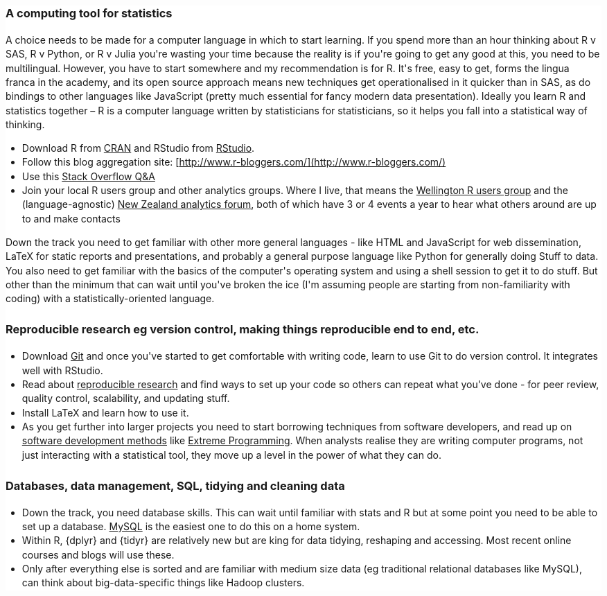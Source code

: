 ### A computing tool for statistics
A choice needs to be made for a computer language in which to start learning.  If you spend more than an hour thinking about R v SAS, R v Python, or R v Julia you're wasting your time because the reality is if you're going to get any good at this, you need to be multilingual.   However, you have to start somewhere and my recommendation is for R.  It's free, easy to get, forms the lingua franca in the academy, and its open source approach means new techniques get operationalised in it quicker than in SAS, as do bindings to other languages like JavaScript (pretty much essential for fancy modern data presentation).   Ideally you learn R and statistics together – R is a computer language written by statisticians for statisticians, so it helps you fall into a statistical way of thinking.

* Download R from [CRAN](https://cran.r-project.org/)  and RStudio from [RStudio](https://www.rstudio.com/products/RStudio/).   
* Follow this blog aggregation site: [http://www.r-bloggers.com/](http://www.r-bloggers.com/)
* Use this [Stack Overflow Q&A](http://stackoverflow.com/)
* Join your local R users group and other analytics groups.  Where I live, that means the [Wellington R users group](http://www.meetup.com/Wellington-R-Users-Group-WRUG/)  and the (language-agnostic) [New Zealand analytics forum](http://analytics.org.nz/), both of which have 3 or 4 events a year to hear what others around are up to and make contacts

Down the track you need to get familiar with other more general languages - like HTML and JavaScript for web dissemination, LaTeX for static reports and presentations, and probably a general purpose language like Python for generally doing Stuff to data.  You also need to get familiar with the basics of the computer's operating system and using a shell session to get it to do stuff.  But other than the minimum that can wait until you've broken the ice (I'm assuming people are starting from non-familiarity with coding) with a statistically-oriented language.

### Reproducible research eg version control, making things reproducible end to end, etc.

* Download [Git](http://www.git-scm.com/) and once you've started to get comfortable with writing code, learn to use Git to do version control.  It integrates well with RStudio.
* Read about [reproducible research](https://en.wikipedia.org/wiki/Reproducibility#Reproducible_research) and find ways to set up your code so others can repeat what you've done - for peer review, quality control, scalability, and updating stuff.
* Install LaTeX and learn how to use it.
* As you get further into larger projects you need to start borrowing techniques from software developers, and read up on [software development methods](https://en.wikipedia.org/wiki/Software_development_process) like [Extreme Programming](https://en.wikipedia.org/wiki/Extreme_programming).  When analysts realise they are writing computer programs, not just interacting with a statistical tool, they move up a level in the power of what they can do.

### Databases, data management, SQL, tidying and cleaning data

* Down the track, you need database skills.  This can wait until familiar with stats and R but at some point you need to be able to set up a database.  [MySQL](https://www.mysql.com/) is the easiest one to do this on a home system.
* Within R, {dplyr} and {tidyr} are relatively new but are king for data tidying, reshaping and accessing.  Most recent online courses and blogs will use these.
* Only after everything else is sorted and are familiar with medium size data (eg traditional relational databases like MySQL), can think about big-data-specific things like Hadoop clusters.
